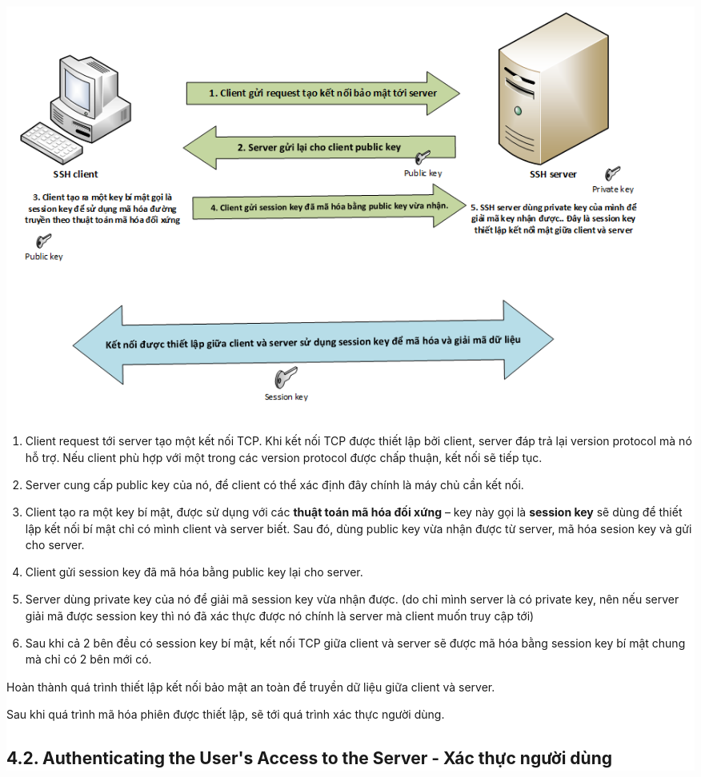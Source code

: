 ![img](../images/1.5.png)


1) Client request tới server tạo một kết nối TCP. Khi kết nối TCP được thiết lập bởi client, server đáp trả lại version protocol mà nó hỗ  trợ. Nếu client phù hợp với một trong các version protocol được chấp thuận, kết nối sẽ tiếp tục. 

2) Server cung cấp public key của nó, để client có thể xác định đây chính là máy chủ cần kết nối.

3) Client tạo ra một key bí mật, được sử dụng với các **thuật toán mã hóa đối xứng** – key này gọi là **session key** sẽ dùng để thiết lập kết nối bí mật chỉ có mình client và server biết. Sau đó, dùng public key vừa nhận được từ server, mã hóa sesion key và gửi cho server.

4) Client gửi session key đã mã hóa bằng public key lại cho server.

5) Server dùng private key của nó để giải mã session key vừa nhận được. (do chỉ mình server là có private key, nên nếu server giải mã được session key thì nó đã xác thực được nó chính là server mà client muốn truy cập tới)

6) Sau khi cả 2 bên đều có session key bí mật, kết nối TCP giữa client và server sẽ được mã hóa bằng session key bí mật chung mà chỉ có 2 bên mới có. 

Hoàn thành quá trình thiết lập kết nối bảo mật an toàn để truyền dữ liệu giữa client và server.

Sau khi quá trình mã hóa phiên được thiết lập, sẽ tới quá trình xác thực người dùng.

<a name = '4.2'></a>
## 4.2. Authenticating the User's Access to the Server - Xác thực người dùng
